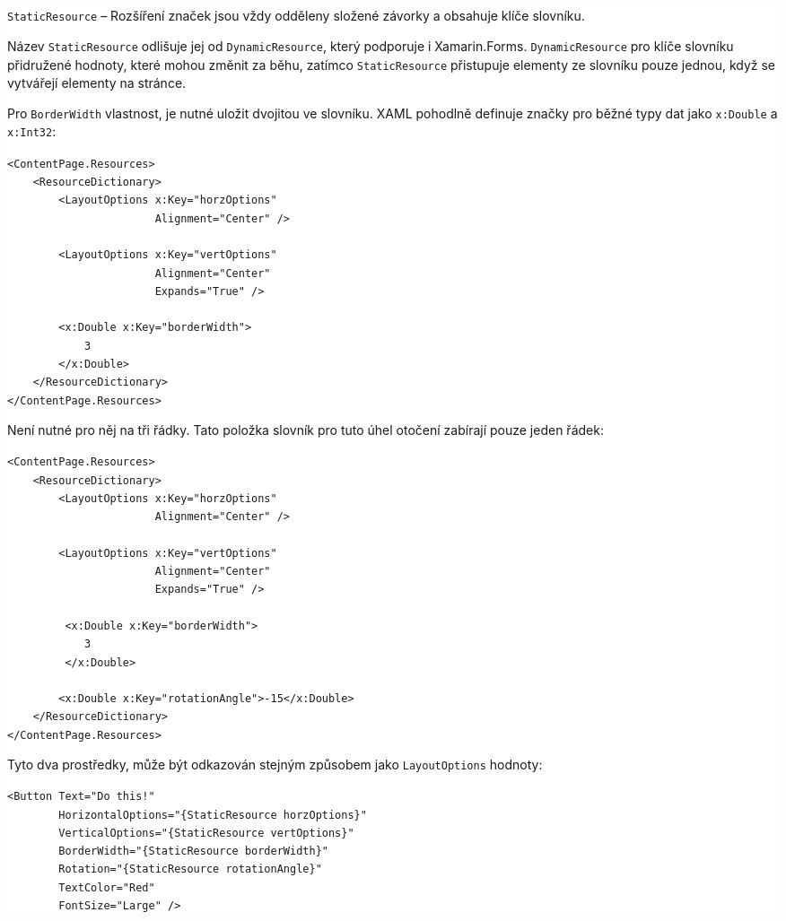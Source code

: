 `StaticResource` – Rozšíření značek jsou vždy odděleny složené závorky a obsahuje klíče slovníku.

Název `StaticResource` odlišuje jej od `DynamicResource`, který podporuje i Xamarin.Forms. `DynamicResource` pro klíče slovníku přidružené hodnoty, které mohou změnit za běhu, zatímco `StaticResource` přistupuje elementy ze slovníku pouze jednou, když se vytvářejí elementy na stránce.

Pro `BorderWidth` vlastnost, je nutné uložit dvojitou ve slovníku. XAML pohodlně definuje značky pro běžné typy dat jako `x:Double` a `x:Int32`:

```xaml
<ContentPage.Resources>
    <ResourceDictionary>
        <LayoutOptions x:Key="horzOptions"
                       Alignment="Center" />

        <LayoutOptions x:Key="vertOptions"
                       Alignment="Center"
                       Expands="True" />

        <x:Double x:Key="borderWidth">
            3
        </x:Double>
    </ResourceDictionary>
</ContentPage.Resources>
```

Není nutné pro něj na tři řádky. Tato položka slovník pro tuto úhel otočení zabírají pouze jeden řádek:

```xaml
<ContentPage.Resources>
    <ResourceDictionary>
        <LayoutOptions x:Key="horzOptions"
                       Alignment="Center" />

        <LayoutOptions x:Key="vertOptions"
                       Alignment="Center"
                       Expands="True" />

         <x:Double x:Key="borderWidth">
            3
         </x:Double>

        <x:Double x:Key="rotationAngle">-15</x:Double>
    </ResourceDictionary>
</ContentPage.Resources>
```

Tyto dva prostředky, může být odkazován stejným způsobem jako `LayoutOptions` hodnoty:

```xaml
<Button Text="Do this!"
        HorizontalOptions="{StaticResource horzOptions}"
        VerticalOptions="{StaticResource vertOptions}"
        BorderWidth="{StaticResource borderWidth}"
        Rotation="{StaticResource rotationAngle}"
        TextColor="Red"
        FontSize="Large" />
```
